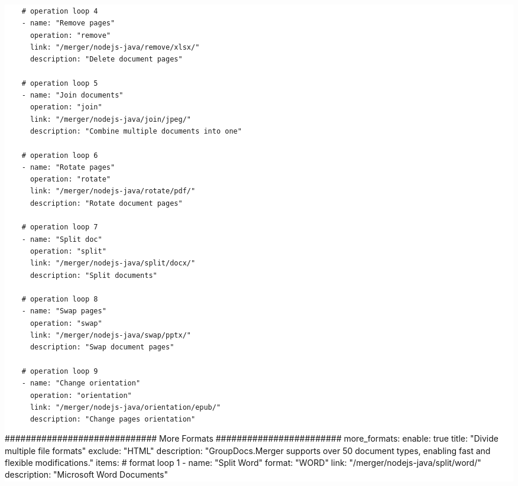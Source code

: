         # operation loop 4
        - name: "Remove pages"
          operation: "remove"
          link: "/merger/nodejs-java/remove/xlsx/"
          description: "Delete document pages"

        # operation loop 5
        - name: "Join documents"
          operation: "join"
          link: "/merger/nodejs-java/join/jpeg/"
          description: "Combine multiple documents into one"

        # operation loop 6
        - name: "Rotate pages"
          operation: "rotate"
          link: "/merger/nodejs-java/rotate/pdf/"
          description: "Rotate document pages"

        # operation loop 7
        - name: "Split doc"
          operation: "split"
          link: "/merger/nodejs-java/split/docx/"
          description: "Split documents"

        # operation loop 8
        - name: "Swap pages"
          operation: "swap"
          link: "/merger/nodejs-java/swap/pptx/"
          description: "Swap document pages"

        # operation loop 9
        - name: "Change orientation"
          operation: "orientation"
          link: "/merger/nodejs-java/orientation/epub/"
          description: "Change pages orientation"
          
        
          
############################# More Formats ########################
more_formats:
    enable: true
    title: "Divide multiple file formats"
    exclude: "HTML"
    description: "GroupDocs.Merger supports over 50 document types, enabling fast and flexible modifications."
    items: 
        # format loop 1
        - name: "Split Word"
          format: "WORD"
          link: "/merger/nodejs-java/split/word/"
          description: "Microsoft Word Documents"

